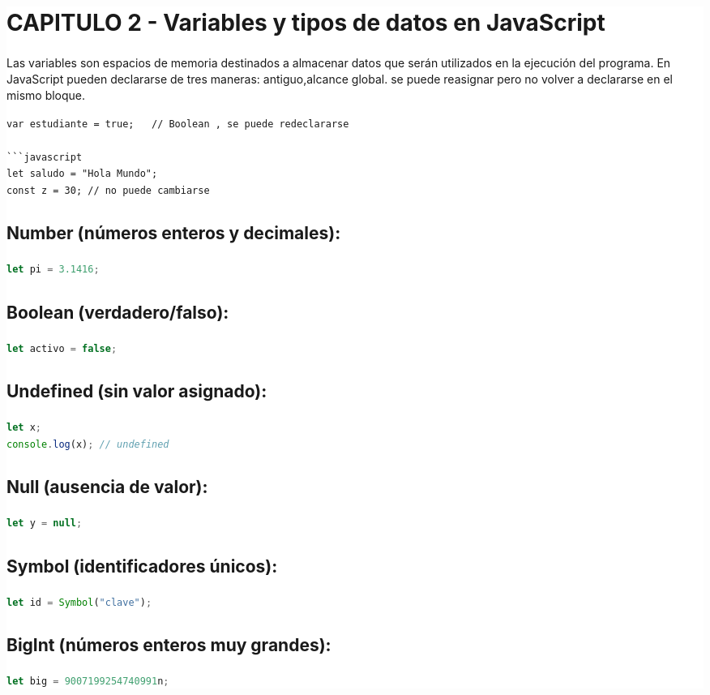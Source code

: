 # CAPITULO 2 - Variables y tipos de datos en JavaScript

Las variables son espacios de memoria destinados a almacenar datos que serán utilizados en la ejecución del programa. En JavaScript pueden declararse de tres maneras:
antiguo,alcance global.
se puede reasignar pero no volver a declararse en el mismo bloque.

```
var estudiante = true;   // Boolean , se puede redeclararse

```javascript
let saludo = "Hola Mundo";
const z = 30; // no puede cambiarse 
```

## Number (números enteros y decimales):

```javascript
let pi = 3.1416;
```

## Boolean (verdadero/falso):

```javascript
let activo = false;

```

## Undefined (sin valor asignado):

```javascript
let x;
console.log(x); // undefined

```

## Null (ausencia de valor):

```javascript
let y = null;
```

## Symbol (identificadores únicos):

```javascript
let id = Symbol("clave");
```

## BigInt (números enteros muy grandes):

```javascript
let big = 9007199254740991n;

```
